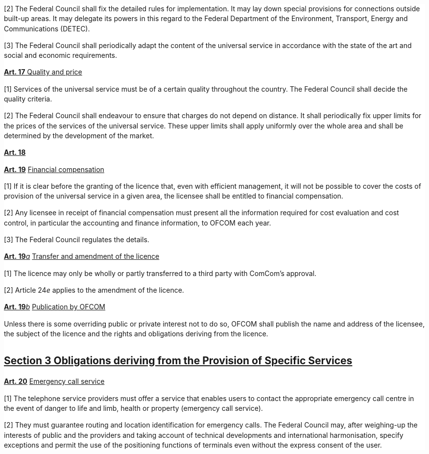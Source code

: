 [2] The Federal Council shall fix the detailed rules for implementation. It may lay down special provisions for connections outside built-up areas. It may delegate its powers in this regard to the Federal Department of the Environment, Transport, Energy and Communications (DETEC).

[3] The Federal Council shall periodically adapt the content of the universal service in accordance with the state of the art and social and economic requirements.

[**Art. 17** Quality and price](https://www.fedlex.admin.ch/eli/cc/1997/2187_2187_2187/en#art_17) 

[1] Services of the universal service must be of a certain quality throughout the country. The Federal Council shall decide the quality criteria.

[2] The Federal Council shall endeavour to ensure that charges do not depend on distance. It shall periodically fix upper limits for the prices of the services of the universal service. These upper limits shall apply uniformly over the whole area and shall be determined by the development of the market.

[**Art. 18**](https://www.fedlex.admin.ch/eli/cc/1997/2187_2187_2187/en#art_18)

[**Art. 19**](https://www.fedlex.admin.ch/eli/cc/1997/2187_2187_2187/en#art_19) [Financial compensation](https://www.fedlex.admin.ch/eli/cc/1997/2187_2187_2187/en#art_19) 

[1] If it is clear before the granting of the licence that, even with efficient management, it will not be possible to cover the costs of provision of the universal service in a given area, the licensee shall be entitled to financial compensation.

[2] Any licensee in receipt of financial compensation must present all the information required for cost evaluation and cost control, in particular the accounting and finance information, to OFCOM each year.

[3] The Federal Council regulates the details.

[**Art. 19***a*](https://www.fedlex.admin.ch/eli/cc/1997/2187_2187_2187/en#art_19_a) [Transfer and amendment of the licence](https://www.fedlex.admin.ch/eli/cc/1997/2187_2187_2187/en#art_19_a) 

[1] The licence may only be wholly or partly transferred to a third party with ComCom’s approval.

[2] Article 24*e* applies to the amendment of the licence.

[**Art. 19***b*](https://www.fedlex.admin.ch/eli/cc/1997/2187_2187_2187/en#art_19_b) [Publication by OFCOM](https://www.fedlex.admin.ch/eli/cc/1997/2187_2187_2187/en#art_19_b) 

Unless there is some overriding public or private interest not to do so, OFCOM shall publish the name and address of the licensee, the subject of the licence and the rights and obligations deriving from the licence.

## [Section 3 Obligations deriving from the Provision of Specific Services](https://www.fedlex.admin.ch/eli/cc/1997/2187_2187_2187/en#chap_2/sec_3)


[**Art. 20**](https://www.fedlex.admin.ch/eli/cc/1997/2187_2187_2187/en#art_20) [Emergency call service](https://www.fedlex.admin.ch/eli/cc/1997/2187_2187_2187/en#art_20) 

[1] The telephone service providers must offer a service that enables users to contact the appropriate emergency call centre in the event of danger to life and limb, health or property (emergency call service).

[2] They must guarantee routing and location identification for emergency calls. The Federal Council may, after weighing-up the interests of public and the providers and taking account of technical developments and international harmonisation, specify exceptions and permit the use of the positioning functions of terminals even without the express consent of the user.

